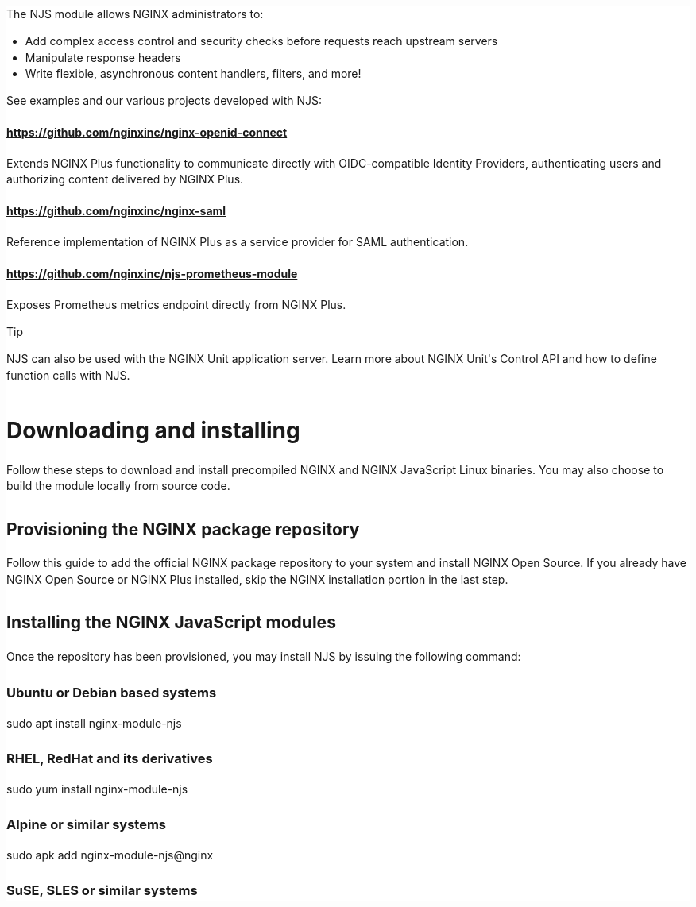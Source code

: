 The NJS module allows NGINX administrators to:

-   Add complex access control and security checks before requests reach upstream servers
-   Manipulate response headers
-   Write flexible, asynchronous content handlers, filters, and more!

See examples and our various projects developed with NJS:

#### https://github.com/nginxinc/nginx-openid-connect

Extends NGINX Plus functionality to communicate directly with OIDC-compatible Identity Providers, authenticating users and authorizing content delivered by NGINX Plus.

#### https://github.com/nginxinc/nginx-saml

Reference implementation of NGINX Plus as a service provider for SAML authentication.

#### https://github.com/nginxinc/njs-prometheus-module

Exposes Prometheus metrics endpoint directly from NGINX Plus.

Tip

NJS can also be used with the NGINX Unit application server. Learn more about NGINX Unit's Control API and how to define function calls with NJS.

Downloading and installing
==========================

Follow these steps to download and install precompiled NGINX and NGINX JavaScript Linux binaries. You may also choose to build the module locally from source code.

Provisioning the NGINX package repository
-----------------------------------------

Follow this guide to add the official NGINX package repository to your system and install NGINX Open Source. If you already have NGINX Open Source or NGINX Plus installed, skip the NGINX installation portion in the last step.

Installing the NGINX JavaScript modules
---------------------------------------

Once the repository has been provisioned, you may install NJS by issuing the following command:

### Ubuntu or Debian based systems

sudo apt install nginx-module-njs

### RHEL, RedHat and its derivatives

sudo yum install nginx-module-njs

### Alpine or similar systems

sudo apk add nginx-module-njs@nginx

### SuSE, SLES or similar systems
